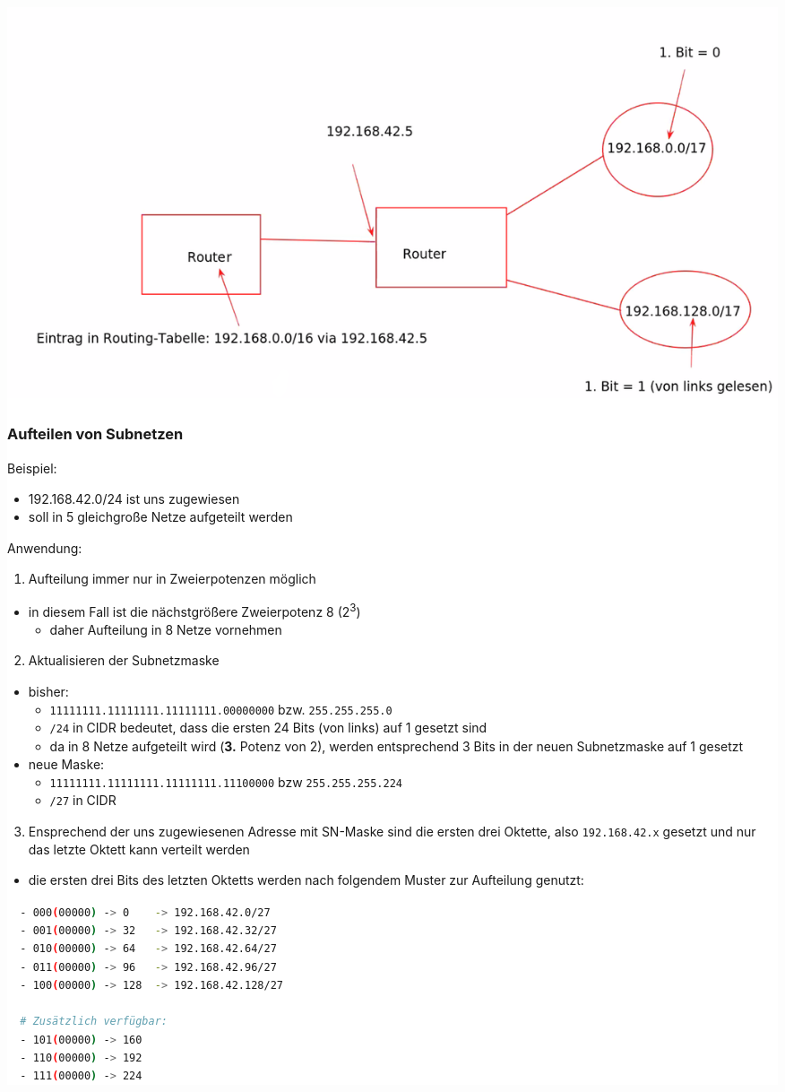 ![Nachbarnetze zusammenfassen](resources/routing-nachbarnetze-zusammenfassen.png)

### Aufteilen von Subnetzen 


Beispiel: 
- 192.168.42.0/24 ist uns zugewiesen 
- soll in 5 gleichgroße Netze aufgeteilt werden

Anwendung:

1. Aufteilung immer nur in Zweierpotenzen möglich
- in diesem Fall ist die nächstgrößere Zweierpotenz 8 ($2^3$)
   - daher Aufteilung in 8 Netze vornehmen 
2. Aktualisieren der Subnetzmaske 
- bisher:
  - `11111111.11111111.11111111.00000000` bzw. `255.255.255.0`
  - `/24` in CIDR bedeutet, dass die ersten 24 Bits (von links) auf 1 gesetzt sind 
  - da in 8 Netze aufgeteilt wird (**3.** Potenz von 2), werden entsprechend 3 Bits in der neuen Subnetzmaske auf 1 gesetzt
- neue Maske: 
  - `11111111.11111111.11111111.11100000` bzw `255.255.255.224`
  - `/27` in CIDR
3. Ensprechend der uns zugewiesenen Adresse mit SN-Maske sind die ersten drei Oktette, also `192.168.42.x` gesetzt und nur das letzte Oktett kann verteilt werden 
  - die ersten drei Bits des letzten Oktetts werden nach folgendem Muster zur Aufteilung genutzt: 
  ```bash
    - 000(00000) -> 0    -> 192.168.42.0/27
    - 001(00000) -> 32   -> 192.168.42.32/27
    - 010(00000) -> 64   -> 192.168.42.64/27
    - 011(00000) -> 96   -> 192.168.42.96/27
    - 100(00000) -> 128  -> 192.168.42.128/27

    # Zusätzlich verfügbar: 
    - 101(00000) -> 160
    - 110(00000) -> 192
    - 111(00000) -> 224
  ```
